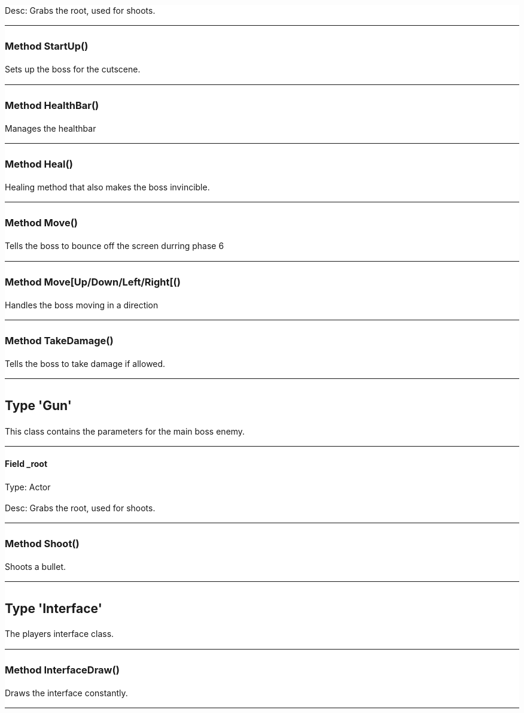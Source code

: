 Desc: Grabs the root, used for shoots.

---
### Method StartUp()
Sets up the boss for the cutscene.

---
### Method HealthBar()
Manages the healthbar

---
### Method Heal()
Healing method that also makes the boss invincible.

---
### Method Move()
Tells the boss to bounce off the screen durring phase 6

---
### Method Move[Up/Down/Left/Right[()
Handles the boss moving in a direction

---
### Method TakeDamage()
Tells the boss to take damage if allowed.

---
## Type 'Gun'
This class contains the parameters for the main boss enemy.

---
#### Field _root
Type: Actor

Desc: Grabs the root, used for shoots.

---
### Method Shoot()
Shoots a bullet.

---
## Type 'Interface'
The players interface class.

---

### Method InterfaceDraw()
Draws the interface constantly.

---